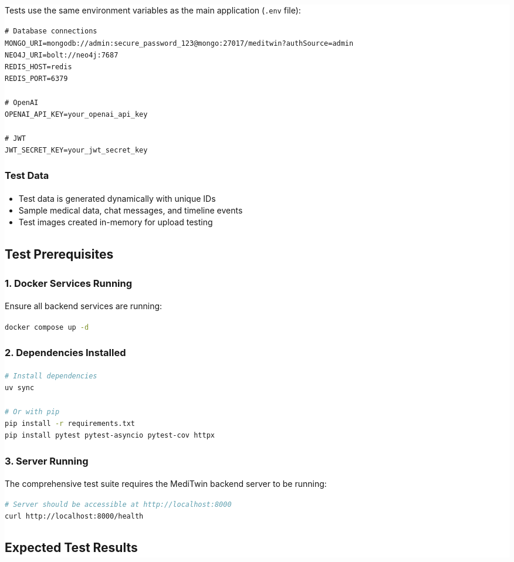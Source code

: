 Tests use the same environment variables as the main application (`.env` file):

```env
# Database connections
MONGO_URI=mongodb://admin:secure_password_123@mongo:27017/meditwin?authSource=admin
NEO4J_URI=bolt://neo4j:7687
REDIS_HOST=redis
REDIS_PORT=6379

# OpenAI
OPENAI_API_KEY=your_openai_api_key

# JWT
JWT_SECRET_KEY=your_jwt_secret_key
```

### Test Data

- Test data is generated dynamically with unique IDs
- Sample medical data, chat messages, and timeline events
- Test images created in-memory for upload testing

## Test Prerequisites

### 1. Docker Services Running

Ensure all backend services are running:

```bash
docker compose up -d
```

### 2. Dependencies Installed

```bash
# Install dependencies
uv sync

# Or with pip
pip install -r requirements.txt
pip install pytest pytest-asyncio pytest-cov httpx
```

### 3. Server Running

The comprehensive test suite requires the MediTwin backend server to be running:

```bash
# Server should be accessible at http://localhost:8000
curl http://localhost:8000/health
```

## Expected Test Results
